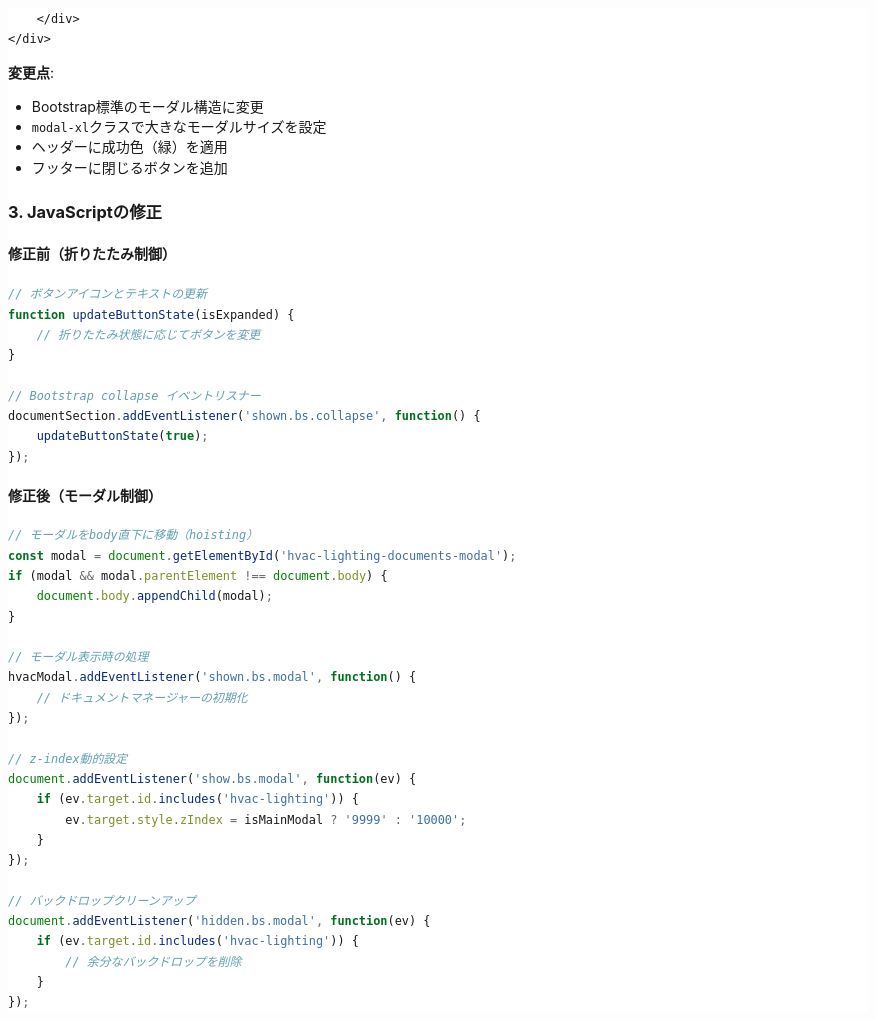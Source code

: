 ```blade
    </div>
</div>
```

**変更点**:
- Bootstrap標準のモーダル構造に変更
- `modal-xl`クラスで大きなモーダルサイズを設定
- ヘッダーに成功色（緑）を適用
- フッターに閉じるボタンを追加

### 3. JavaScriptの修正

#### 修正前（折りたたみ制御）
```javascript
// ボタンアイコンとテキストの更新
function updateButtonState(isExpanded) {
    // 折りたたみ状態に応じてボタンを変更
}

// Bootstrap collapse イベントリスナー
documentSection.addEventListener('shown.bs.collapse', function() {
    updateButtonState(true);
});
```

#### 修正後（モーダル制御）
```javascript
// モーダルをbody直下に移動（hoisting）
const modal = document.getElementById('hvac-lighting-documents-modal');
if (modal && modal.parentElement !== document.body) {
    document.body.appendChild(modal);
}

// モーダル表示時の処理
hvacModal.addEventListener('shown.bs.modal', function() {
    // ドキュメントマネージャーの初期化
});

// z-index動的設定
document.addEventListener('show.bs.modal', function(ev) {
    if (ev.target.id.includes('hvac-lighting')) {
        ev.target.style.zIndex = isMainModal ? '9999' : '10000';
    }
});

// バックドロップクリーンアップ
document.addEventListener('hidden.bs.modal', function(ev) {
    if (ev.target.id.includes('hvac-lighting')) {
        // 余分なバックドロップを削除
    }
});
```
